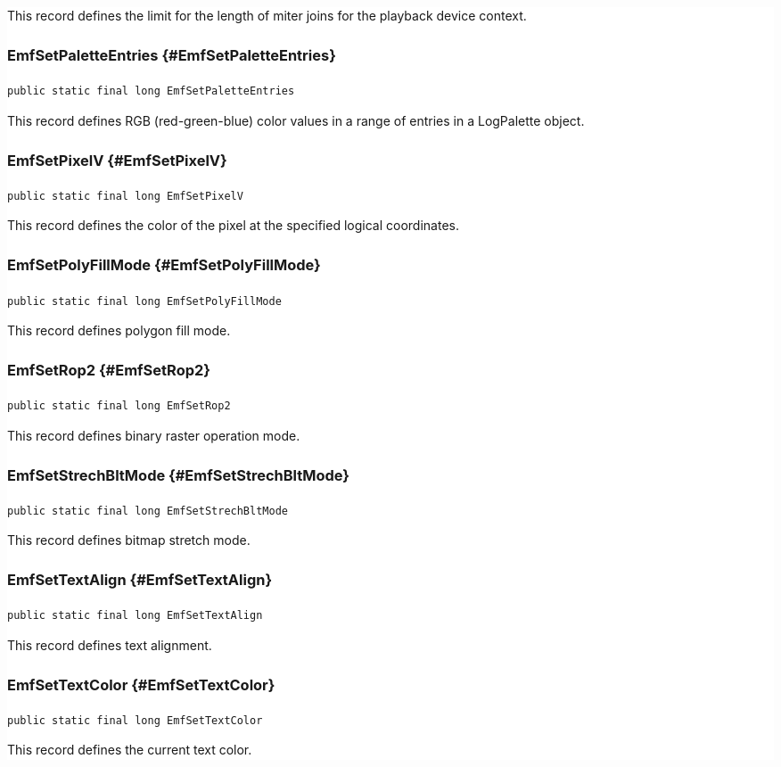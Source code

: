 
This record defines the limit for the length of miter joins for the playback device context.

### EmfSetPaletteEntries {#EmfSetPaletteEntries}
```
public static final long EmfSetPaletteEntries
```


This record defines RGB (red-green-blue) color values in a range of entries in a LogPalette object.

### EmfSetPixelV {#EmfSetPixelV}
```
public static final long EmfSetPixelV
```


This record defines the color of the pixel at the specified logical coordinates.

### EmfSetPolyFillMode {#EmfSetPolyFillMode}
```
public static final long EmfSetPolyFillMode
```


This record defines polygon fill mode.

### EmfSetRop2 {#EmfSetRop2}
```
public static final long EmfSetRop2
```


This record defines binary raster operation mode.

### EmfSetStrechBltMode {#EmfSetStrechBltMode}
```
public static final long EmfSetStrechBltMode
```


This record defines bitmap stretch mode.

### EmfSetTextAlign {#EmfSetTextAlign}
```
public static final long EmfSetTextAlign
```


This record defines text alignment.

### EmfSetTextColor {#EmfSetTextColor}
```
public static final long EmfSetTextColor
```


This record defines the current text color.
